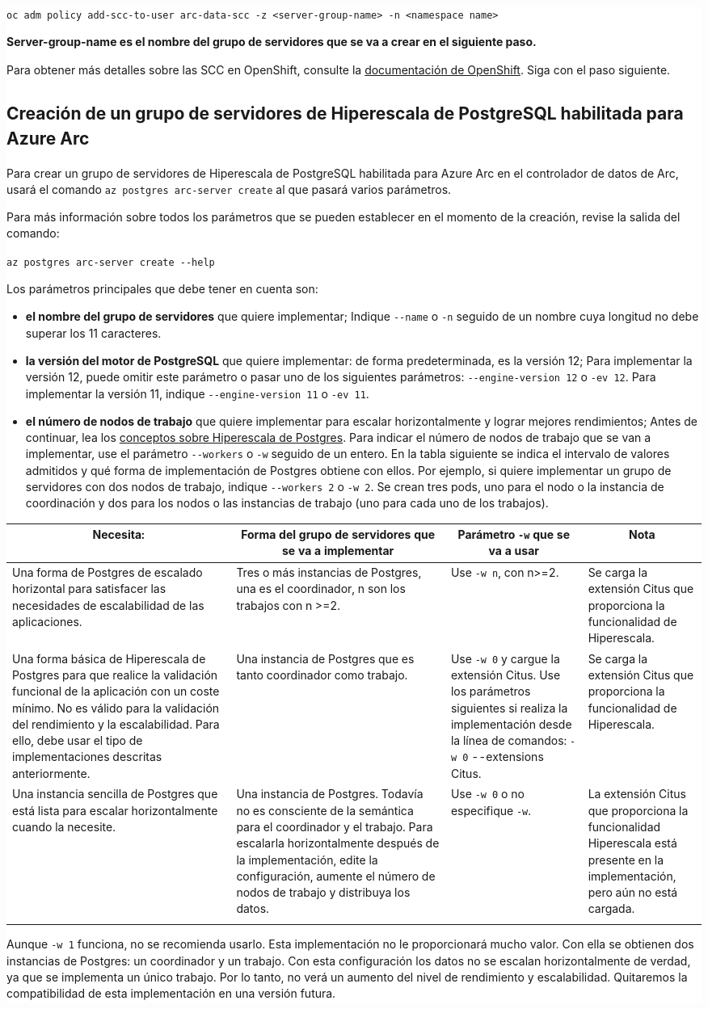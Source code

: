 ```Console
oc adm policy add-scc-to-user arc-data-scc -z <server-group-name> -n <namespace name>
```

**Server-group-name es el nombre del grupo de servidores que se va a crear en el siguiente paso.**

Para obtener más detalles sobre las SCC en OpenShift, consulte la [documentación de OpenShift](https://docs.openshift.com/container-platform/4.2/authentication/managing-security-context-constraints.html). Siga con el paso siguiente.


## <a name="create-an-azure-arc-enabled-postgresql-hyperscale-server-group"></a>Creación de un grupo de servidores de Hiperescala de PostgreSQL habilitada para Azure Arc

Para crear un grupo de servidores de Hiperescala de PostgreSQL habilitada para Azure Arc en el controlador de datos de Arc, usará el comando `az postgres arc-server create` al que pasará varios parámetros.

Para más información sobre todos los parámetros que se pueden establecer en el momento de la creación, revise la salida del comando:
```azurecli
az postgres arc-server create --help
```

Los parámetros principales que debe tener en cuenta son:
- **el nombre del grupo de servidores** que quiere implementar; Indique `--name` o `-n` seguido de un nombre cuya longitud no debe superar los 11 caracteres.

- **la versión del motor de PostgreSQL** que quiere implementar: de forma predeterminada, es la versión 12; Para implementar la versión 12, puede omitir este parámetro o pasar uno de los siguientes parámetros: `--engine-version 12` o `-ev 12`. Para implementar la versión 11, indique `--engine-version 11` o `-ev 11`.

- **el número de nodos de trabajo** que quiere implementar para escalar horizontalmente y lograr mejores rendimientos; Antes de continuar, lea los [conceptos sobre Hiperescala de Postgres](concepts-distributed-postgres-hyperscale.md). Para indicar el número de nodos de trabajo que se van a implementar, use el parámetro `--workers` o `-w` seguido de un entero. En la tabla siguiente se indica el intervalo de valores admitidos y qué forma de implementación de Postgres obtiene con ellos. Por ejemplo, si quiere implementar un grupo de servidores con dos nodos de trabajo, indique `--workers 2` o `-w 2`. Se crean tres pods, uno para el nodo o la instancia de coordinación y dos para los nodos o las instancias de trabajo (uno para cada uno de los trabajos).



|Necesita:   |Forma del grupo de servidores que se va a implementar   |Parámetro `-w` que se va a usar   |Nota   |
|---|---|---|---|
|Una forma de Postgres de escalado horizontal para satisfacer las necesidades de escalabilidad de las aplicaciones.   |Tres o más instancias de Postgres, una es el coordinador, n son los trabajos con n >=2.   |Use `-w n`, con n>=2.   |Se carga la extensión Citus que proporciona la funcionalidad de Hiperescala.   |
|Una forma básica de Hiperescala de Postgres para que realice la validación funcional de la aplicación con un coste mínimo. No es válido para la validación del rendimiento y la escalabilidad. Para ello, debe usar el tipo de implementaciones descritas anteriormente.   |Una instancia de Postgres que es tanto coordinador como trabajo.   |Use `-w 0` y cargue la extensión Citus. Use los parámetros siguientes si realiza la implementación desde la línea de comandos: `-w 0` --extensions Citus.   |Se carga la extensión Citus que proporciona la funcionalidad de Hiperescala.   |
|Una instancia sencilla de Postgres que está lista para escalar horizontalmente cuando la necesite.   |Una instancia de Postgres. Todavía no es consciente de la semántica para el coordinador y el trabajo. Para escalarla horizontalmente después de la implementación, edite la configuración, aumente el número de nodos de trabajo y distribuya los datos.   |Use `-w 0` o no especifique `-w`.   |La extensión Citus que proporciona la funcionalidad Hiperescala está presente en la implementación, pero aún no está cargada.   |
|   |   |   |   |

Aunque `-w 1` funciona, no se recomienda usarlo. Esta implementación no le proporcionará mucho valor. Con ella se obtienen dos instancias de Postgres: un coordinador y un trabajo. Con esta configuración los datos no se escalan horizontalmente de verdad, ya que se implementa un único trabajo. Por lo tanto, no verá un aumento del nivel de rendimiento y escalabilidad. Quitaremos la compatibilidad de esta implementación en una versión futura.
